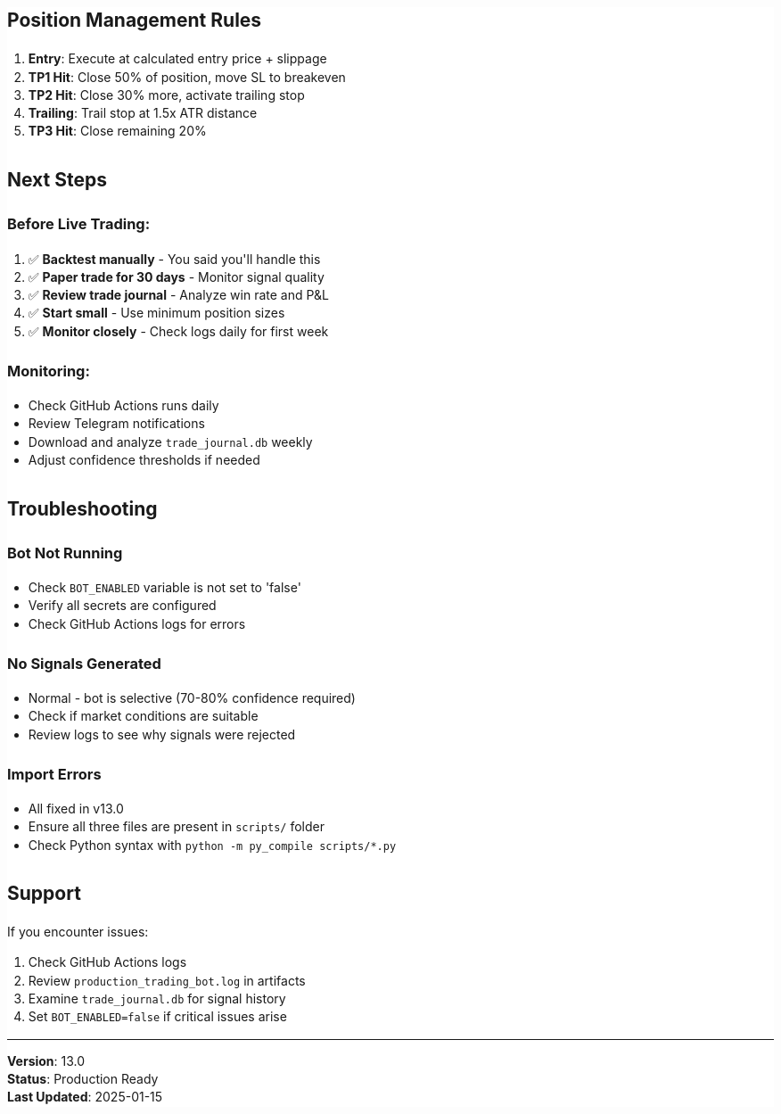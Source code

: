 ## Position Management Rules

1. **Entry**: Execute at calculated entry price + slippage
2. **TP1 Hit**: Close 50% of position, move SL to breakeven
3. **TP2 Hit**: Close 30% more, activate trailing stop
4. **Trailing**: Trail stop at 1.5x ATR distance
5. **TP3 Hit**: Close remaining 20%

## Next Steps

### Before Live Trading:
1. ✅ **Backtest manually** - You said you'll handle this
2. ✅ **Paper trade for 30 days** - Monitor signal quality
3. ✅ **Review trade journal** - Analyze win rate and P&L
4. ✅ **Start small** - Use minimum position sizes
5. ✅ **Monitor closely** - Check logs daily for first week

### Monitoring:
- Check GitHub Actions runs daily
- Review Telegram notifications
- Download and analyze `trade_journal.db` weekly
- Adjust confidence thresholds if needed

## Troubleshooting

### Bot Not Running
- Check `BOT_ENABLED` variable is not set to 'false'
- Verify all secrets are configured
- Check GitHub Actions logs for errors

### No Signals Generated
- Normal - bot is selective (70-80% confidence required)
- Check if market conditions are suitable
- Review logs to see why signals were rejected

### Import Errors
- All fixed in v13.0
- Ensure all three files are present in `scripts/` folder
- Check Python syntax with `python -m py_compile scripts/*.py`

## Support

If you encounter issues:
1. Check GitHub Actions logs
2. Review `production_trading_bot.log` in artifacts
3. Examine `trade_journal.db` for signal history
4. Set `BOT_ENABLED=false` if critical issues arise

---

**Version**: 13.0  
**Status**: Production Ready  
**Last Updated**: 2025-01-15

